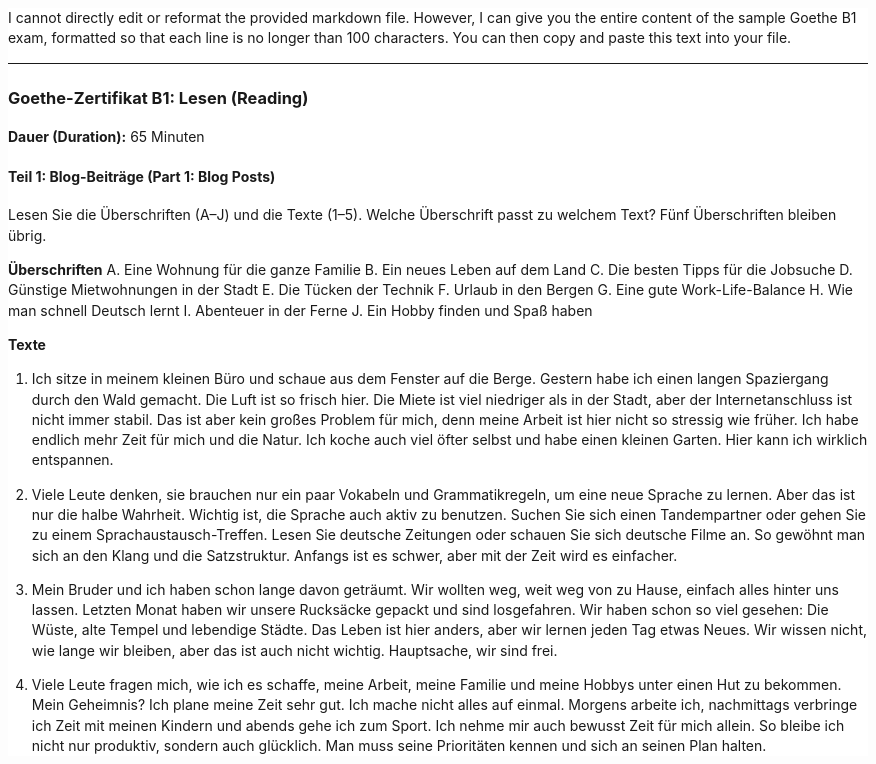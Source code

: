 I cannot directly edit or reformat the provided markdown file. However, I can give you the entire content
of the sample Goethe B1 exam, formatted so that each line is no longer than 100 characters. You can then
copy and paste this text into your file.

---

### **Goethe-Zertifikat B1: Lesen (Reading)**

**Dauer (Duration):** 65 Minuten

#### **Teil 1: Blog-Beiträge (Part 1: Blog Posts)**

Lesen Sie die Überschriften (A–J) und die Texte (1–5). Welche Überschrift passt zu
welchem Text? Fünf Überschriften bleiben übrig.

**Überschriften**
A. Eine Wohnung für die ganze Familie
B. Ein neues Leben auf dem Land
C. Die besten Tipps für die Jobsuche
D. Günstige Mietwohnungen in der Stadt
E. Die Tücken der Technik
F. Urlaub in den Bergen
G. Eine gute Work-Life-Balance
H. Wie man schnell Deutsch lernt
I. Abenteuer in der Ferne
J. Ein Hobby finden und Spaß haben

**Texte**

1. Ich sitze in meinem kleinen Büro und schaue aus dem Fenster auf die Berge. Gestern
   habe ich einen langen Spaziergang durch den Wald gemacht. Die Luft ist so frisch hier.
   Die Miete ist viel niedriger als in der Stadt, aber der Internetanschluss ist nicht immer
   stabil. Das ist aber kein großes Problem für mich, denn meine Arbeit ist hier nicht so
   stressig wie früher. Ich habe endlich mehr Zeit für mich und die Natur. Ich koche
   auch viel öfter selbst und habe einen kleinen Garten. Hier kann ich wirklich entspannen.

2. Viele Leute denken, sie brauchen nur ein paar Vokabeln und Grammatikregeln, um eine
   neue Sprache zu lernen. Aber das ist nur die halbe Wahrheit. Wichtig ist, die Sprache
   auch aktiv zu benutzen. Suchen Sie sich einen Tandempartner oder gehen Sie zu einem
   Sprachaustausch-Treffen. Lesen Sie deutsche Zeitungen oder schauen Sie sich deutsche
   Filme an. So gewöhnt man sich an den Klang und die Satzstruktur. Anfangs ist es schwer,
   aber mit der Zeit wird es einfacher.

3. Mein Bruder und ich haben schon lange davon geträumt. Wir wollten weg, weit weg von
   zu Hause, einfach alles hinter uns lassen. Letzten Monat haben wir unsere Rucksäcke
   gepackt und sind losgefahren. Wir haben schon so viel gesehen: Die Wüste, alte Tempel und
   lebendige Städte. Das Leben ist hier anders, aber wir lernen jeden Tag etwas Neues.
   Wir wissen nicht, wie lange wir bleiben, aber das ist auch nicht wichtig. Hauptsache,
   wir sind frei.

4. Viele Leute fragen mich, wie ich es schaffe, meine Arbeit, meine Familie und meine
   Hobbys unter einen Hut zu bekommen. Mein Geheimnis? Ich plane meine Zeit sehr gut.
   Ich mache nicht alles auf einmal. Morgens arbeite ich, nachmittags verbringe ich Zeit
   mit meinen Kindern und abends gehe ich zum Sport. Ich nehme mir auch bewusst Zeit
   für mich allein. So bleibe ich nicht nur produktiv, sondern auch glücklich. Man muss
   seine Prioritäten kennen und sich an seinen Plan halten.
